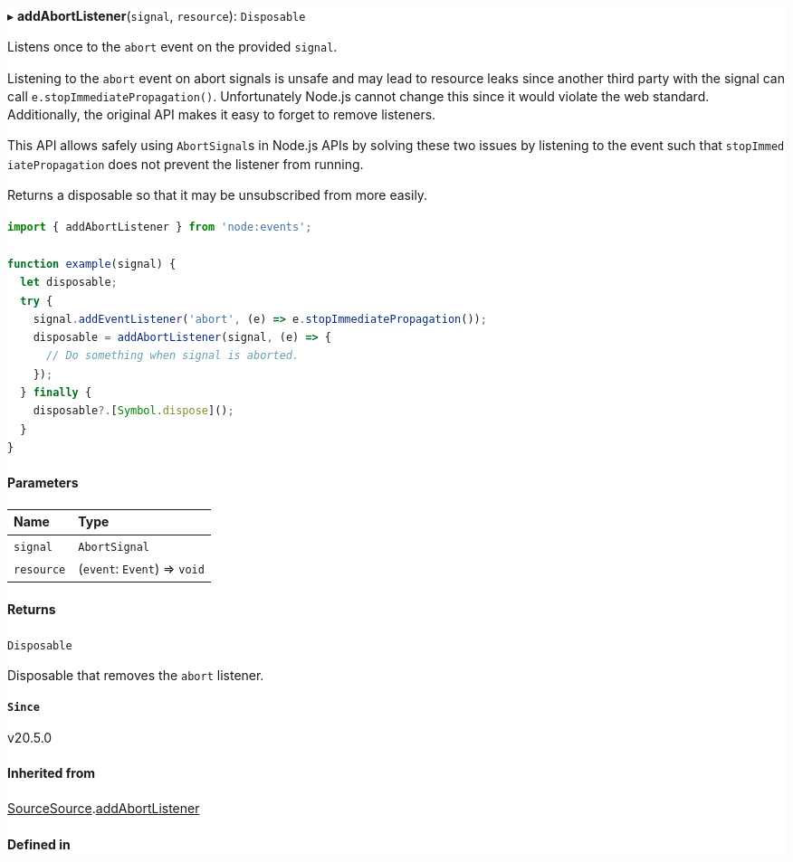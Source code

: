 ▸ **addAbortListener**(`signal`, `resource`): `Disposable`

Listens once to the `abort` event on the provided `signal`.

Listening to the `abort` event on abort signals is unsafe and may
lead to resource leaks since another third party with the signal can
call `e.stopImmediatePropagation()`. Unfortunately Node.js cannot change
this since it would violate the web standard. Additionally, the original
API makes it easy to forget to remove listeners.

This API allows safely using `AbortSignal`s in Node.js APIs by solving these
two issues by listening to the event such that `stopImmediatePropagation` does
not prevent the listener from running.

Returns a disposable so that it may be unsubscribed from more easily.

```js
import { addAbortListener } from 'node:events';

function example(signal) {
  let disposable;
  try {
    signal.addEventListener('abort', (e) => e.stopImmediatePropagation());
    disposable = addAbortListener(signal, (e) => {
      // Do something when signal is aborted.
    });
  } finally {
    disposable?.[Symbol.dispose]();
  }
}
```

#### Parameters

| Name | Type |
| :------ | :------ |
| `signal` | `AbortSignal` |
| `resource` | (`event`: `Event`) => `void` |

#### Returns

`Disposable`

Disposable that removes the `abort` listener.

**`Since`**

v20.5.0

#### Inherited from

[SourceSource](sourceDestination.SourceSource.md).[addAbortListener](sourceDestination.SourceSource.md#addabortlistener)

#### Defined in
